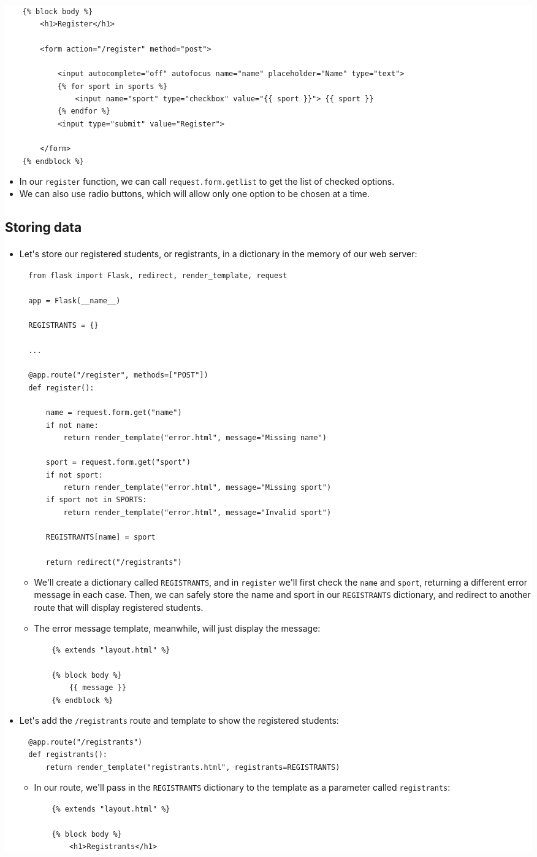         {% block body %}
            <h1>Register</h1>

            <form action="/register" method="post">

                <input autocomplete="off" autofocus name="name" placeholder="Name" type="text">
                {% for sport in sports %}
                    <input name="sport" type="checkbox" value="{{ sport }}"> {{ sport }}
                {% endfor %}
                <input type="submit" value="Register">

            </form>
        {% endblock %}
  
  * In our `register` function, we can call `request.form.getlist` to get the list of checked options.
* We can also use radio buttons, which will allow only one option to be chosen at a time.

## Storing data

* Let's store our registered students, or registrants, in a dictionary in the memory of our web server:
  
        from flask import Flask, redirect, render_template, request

        app = Flask(__name__)

        REGISTRANTS = {}

        ...

        @app.route("/register", methods=["POST"])
        def register():

            name = request.form.get("name")
            if not name:
                return render_template("error.html", message="Missing name")

            sport = request.form.get("sport")
            if not sport:
                return render_template("error.html", message="Missing sport")
            if sport not in SPORTS:
                return render_template("error.html", message="Invalid sport")

            REGISTRANTS[name] = sport

            return redirect("/registrants")
  
  * We'll create a dictionary called `REGISTRANTS`, and in `register` we'll first check the `name` and `sport`, returning a different error message in each case. Then, we can safely store the name and sport in our `REGISTRANTS` dictionary, and redirect to another route that will display registered students.
  * The error message template, meanwhile, will just display the message:
    
            {% extends "layout.html" %}

            {% block body %}
                {{ message }}
            {% endblock %}
    
* Let's add the `/registrants` route and template to show the registered students:
  
        @app.route("/registrants")
        def registrants():
            return render_template("registrants.html", registrants=REGISTRANTS)
  
  * In our route, we'll pass in the `REGISTRANTS` dictionary to the template as a parameter called `registrants`:
    
            {% extends "layout.html" %}

            {% block body %}
                <h1>Registrants</h1>